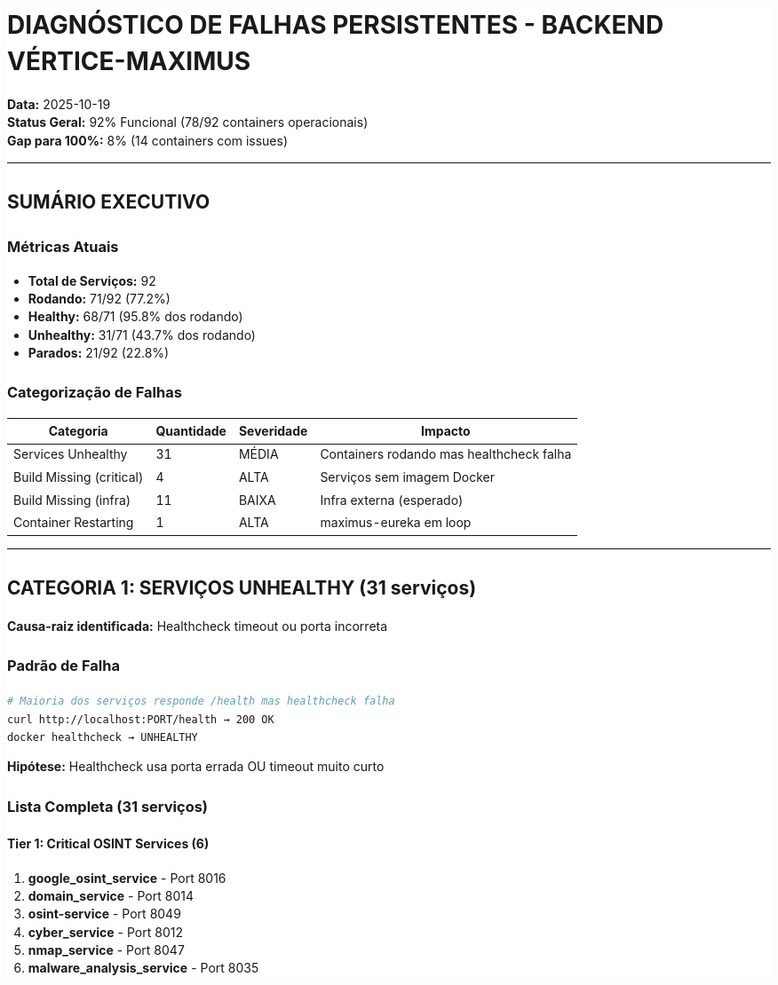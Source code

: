 # DIAGNÓSTICO DE FALHAS PERSISTENTES - BACKEND VÉRTICE-MAXIMUS

**Data:** 2025-10-19  
**Status Geral:** 92% Funcional (78/92 containers operacionais)  
**Gap para 100%:** 8% (14 containers com issues)

---

## SUMÁRIO EXECUTIVO

### Métricas Atuais
- **Total de Serviços:** 92
- **Rodando:** 71/92 (77.2%)
- **Healthy:** 68/71 (95.8% dos rodando)
- **Unhealthy:** 31/71 (43.7% dos rodando)
- **Parados:** 21/92 (22.8%)

### Categorização de Falhas

| Categoria | Quantidade | Severidade | Impacto |
|-----------|------------|------------|---------|
| Services Unhealthy | 31 | MÉDIA | Containers rodando mas healthcheck falha |
| Build Missing (critical) | 4 | ALTA | Serviços sem imagem Docker |
| Build Missing (infra) | 11 | BAIXA | Infra externa (esperado) |
| Container Restarting | 1 | ALTA | maximus-eureka em loop |

---

## CATEGORIA 1: SERVIÇOS UNHEALTHY (31 serviços)

**Causa-raiz identificada:** Healthcheck timeout ou porta incorreta

### Padrão de Falha
```bash
# Maioria dos serviços responde /health mas healthcheck falha
curl http://localhost:PORT/health → 200 OK
docker healthcheck → UNHEALTHY
```

**Hipótese:** Healthcheck usa porta errada OU timeout muito curto

### Lista Completa (31 serviços)

#### Tier 1: Critical OSINT Services (6)
1. **google_osint_service** - Port 8016
2. **domain_service** - Port 8014
3. **osint-service** - Port 8049
4. **cyber_service** - Port 8012
5. **nmap_service** - Port 8047
6. **malware_analysis_service** - Port 8035
